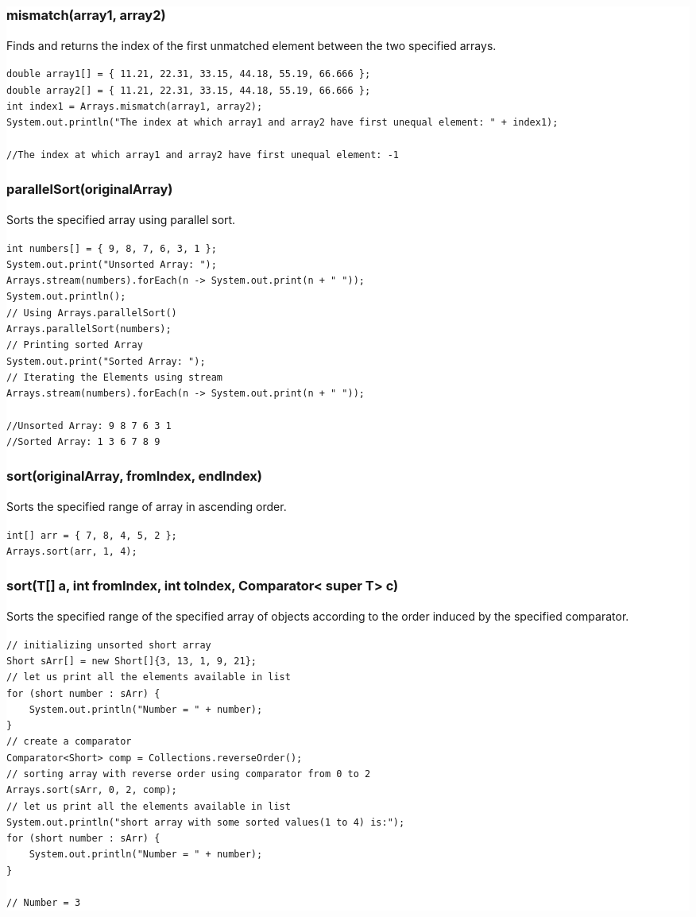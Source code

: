 ### mismatch(array1, array2) 

Finds and returns the index of the first unmatched element between the two specified arrays.

```
double array1[] = { 11.21, 22.31, 33.15, 44.18, 55.19, 66.666 };
double array2[] = { 11.21, 22.31, 33.15, 44.18, 55.19, 66.666 };
int index1 = Arrays.mismatch(array1, array2);
System.out.println("The index at which array1 and array2 have first unequal element: " + index1);

//The index at which array1 and array2 have first unequal element: -1
```

### parallelSort(originalArray)

Sorts the specified array using parallel sort.

```
int numbers[] = { 9, 8, 7, 6, 3, 1 };
System.out.print("Unsorted Array: ");
Arrays.stream(numbers).forEach(n -> System.out.print(n + " "));
System.out.println();
// Using Arrays.parallelSort()
Arrays.parallelSort(numbers);
// Printing sorted Array
System.out.print("Sorted Array: ");
// Iterating the Elements using stream
Arrays.stream(numbers).forEach(n -> System.out.print(n + " "));

//Unsorted Array: 9 8 7 6 3 1 
//Sorted Array: 1 3 6 7 8 9

```

### sort(originalArray, fromIndex, endIndex)

Sorts the specified range of array in ascending order.

```
int[] arr = { 7, 8, 4, 5, 2 };
Arrays.sort(arr, 1, 4);
```

### sort(T[] a, int fromIndex, int toIndex, Comparator< super T> c)

Sorts the specified range of the specified array of objects according to the order induced by the specified comparator.

```
// initializing unsorted short array
Short sArr[] = new Short[]{3, 13, 1, 9, 21};
// let us print all the elements available in list
for (short number : sArr) {
    System.out.println("Number = " + number);
}
// create a comparator
Comparator<Short> comp = Collections.reverseOrder();
// sorting array with reverse order using comparator from 0 to 2
Arrays.sort(sArr, 0, 2, comp);
// let us print all the elements available in list
System.out.println("short array with some sorted values(1 to 4) is:");
for (short number : sArr) {
    System.out.println("Number = " + number);
}

// Number = 3
```